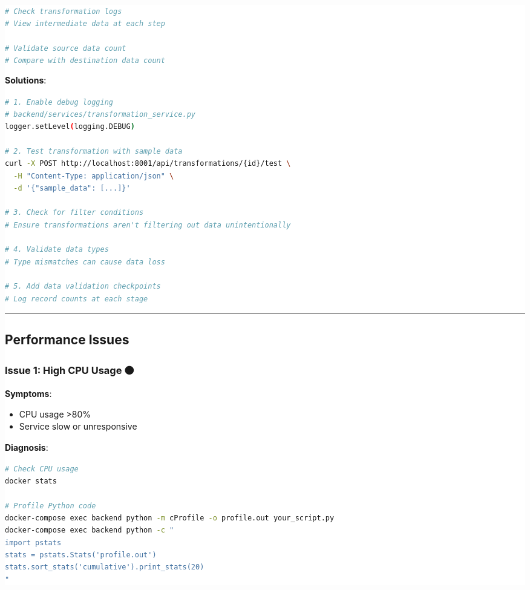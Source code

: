 ```bash
# Check transformation logs
# View intermediate data at each step

# Validate source data count
# Compare with destination data count
```

**Solutions**:

```bash
# 1. Enable debug logging
# backend/services/transformation_service.py
logger.setLevel(logging.DEBUG)

# 2. Test transformation with sample data
curl -X POST http://localhost:8001/api/transformations/{id}/test \
  -H "Content-Type: application/json" \
  -d '{"sample_data": [...]}'

# 3. Check for filter conditions
# Ensure transformations aren't filtering out data unintentionally

# 4. Validate data types
# Type mismatches can cause data loss

# 5. Add data validation checkpoints
# Log record counts at each stage
```

---

## Performance Issues

### Issue 1: High CPU Usage 🟠

**Symptoms**:
- CPU usage >80%
- Service slow or unresponsive

**Diagnosis**:

```bash
# Check CPU usage
docker stats

# Profile Python code
docker-compose exec backend python -m cProfile -o profile.out your_script.py
docker-compose exec backend python -c "
import pstats
stats = pstats.Stats('profile.out')
stats.sort_stats('cumulative').print_stats(20)
"
```
